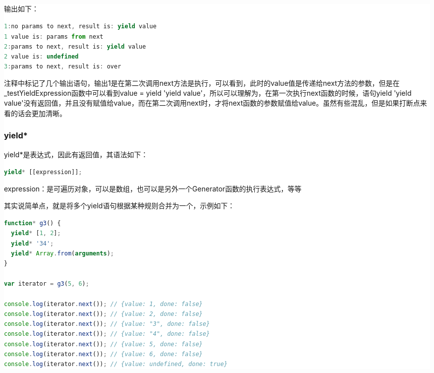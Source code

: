 输出如下：

``` js
1:no params to next, result is: yield value
1 value is: params from next
2:params to next, result is: yield value
2 value is: undefined
3:params to next, result is: over
```

注释中标记了几个输出语句，输出1是在第二次调用next方法是执行，可以看到，此时的value值是传递给next方法的参数，但是在_testYieldExpression函数中可以看到value = yield 'yield value'，所以可以理解为，在第一次执行next函数的时候，语句yield 'yield value'没有返回值，并且没有赋值给value，而在第二次调用next时，才将next函数的参数赋值给value。虽然有些混乱，但是如果打断点来看的话会更加清晰。

### yield*

yield*是表达式，因此有返回值，其语法如下：

``` js
yield* [[expression]];
```

expression：是可遍历对象，可以是数组，也可以是另外一个Generator函数的执行表达式，等等

其实说简单点，就是将多个yield语句根据某种规则合并为一个，示例如下：

``` js
function* g3() {
  yield* [1, 2];
  yield* '34';
  yield* Array.from(arguments);
}

var iterator = g3(5, 6);

console.log(iterator.next()); // {value: 1, done: false}
console.log(iterator.next()); // {value: 2, done: false}
console.log(iterator.next()); // {value: "3", done: false}
console.log(iterator.next()); // {value: "4", done: false}
console.log(iterator.next()); // {value: 5, done: false}
console.log(iterator.next()); // {value: 6, done: false}
console.log(iterator.next()); // {value: undefined, done: true}
```